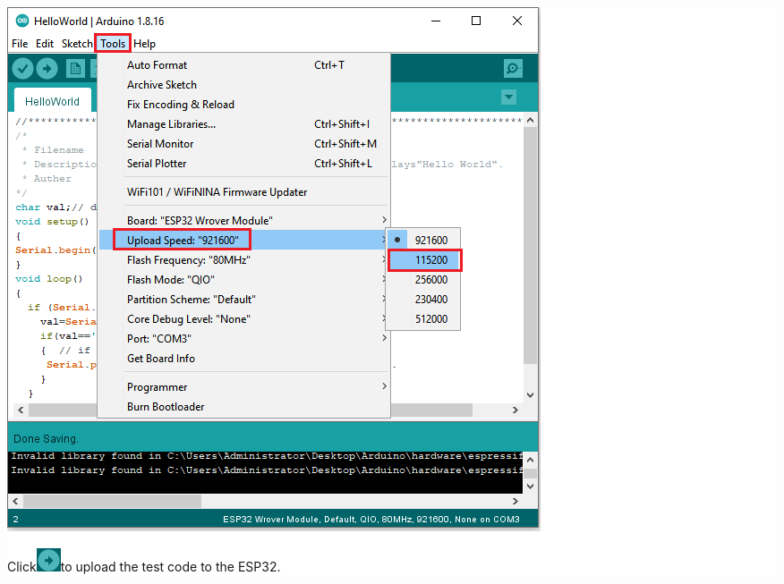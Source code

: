 ![](media/97f4ac2f7d2aac69f5b5cd558668b307.png)

Click![](media/b0d41283bf5ae66d2d5ab45db15331ba.png)to upload the test code to the ESP32.
